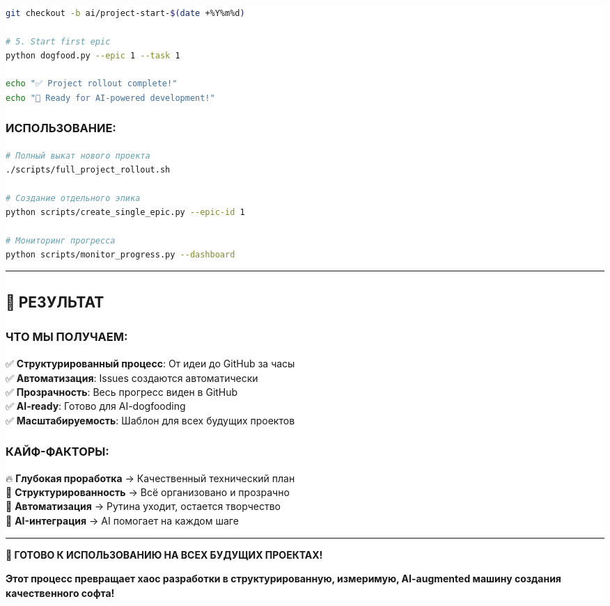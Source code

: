 ```bash
git checkout -b ai/project-start-$(date +%Y%m%d)

# 5. Start first epic
python dogfood.py --epic 1 --task 1

echo "✅ Project rollout complete!"
echo "🎯 Ready for AI-powered development!"
```

### **ИСПОЛЬЗОВАНИЕ:**

```bash
# Полный выкат нового проекта
./scripts/full_project_rollout.sh

# Создание отдельного эпика
python scripts/create_single_epic.py --epic-id 1

# Мониторинг прогресса
python scripts/monitor_progress.py --dashboard
```

---

## 🎉 РЕЗУЛЬТАТ

### **ЧТО МЫ ПОЛУЧАЕМ:**

✅ **Структурированный процесс**: От идеи до GitHub за часы  
✅ **Автоматизация**: Issues создаются автоматически  
✅ **Прозрачность**: Весь прогресс виден в GitHub  
✅ **AI-ready**: Готово для AI-dogfooding  
✅ **Масштабируемость**: Шаблон для всех будущих проектов  

### **КАЙФ-ФАКТОРЫ:**

🔥 **Глубокая проработка** → Качественный технический план  
🎯 **Структурированность** → Всё организовано и прозрачно  
🚀 **Автоматизация** → Рутина уходит, остается творчество  
🤖 **AI-интеграция** → AI помогает на каждом шаге  

---

**🎯 ГОТОВО К ИСПОЛЬЗОВАНИЮ НА ВСЕХ БУДУЩИХ ПРОЕКТАХ!**

**Этот процесс превращает хаос разработки в структурированную, измеримую, AI-augmented машину создания качественного софта!** 